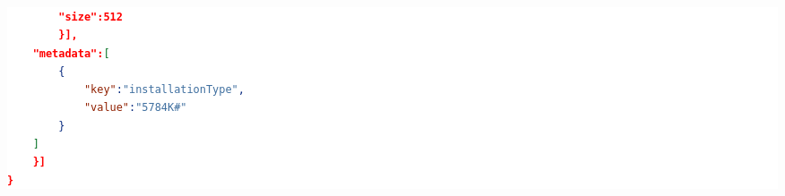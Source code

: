 ```json
        "size":512
        }],
    "metadata":[
        {
            "key":"installationType",
            "value":"5784K#"
        }
    ]
    }]
}
```